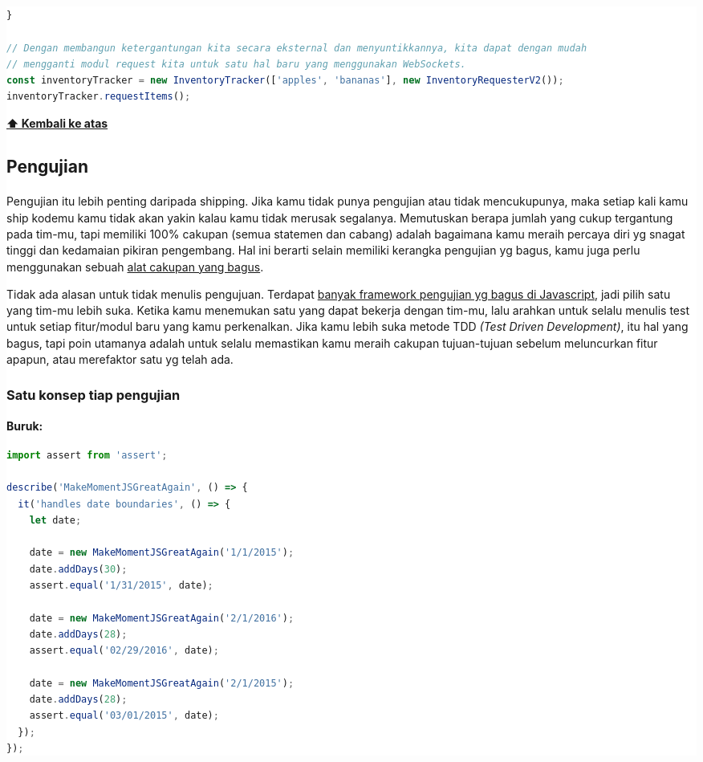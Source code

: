 ```javascript
}

// Dengan membangun ketergantungan kita secara eksternal dan menyuntikkannya, kita dapat dengan mudah
// mengganti modul request kita untuk satu hal baru yang menggunakan WebSockets.
const inventoryTracker = new InventoryTracker(['apples', 'bananas'], new InventoryRequesterV2());
inventoryTracker.requestItems();
```
**[⬆ Kembali ke atas](#daftar-isi)**

## **Pengujian**
Pengujian itu lebih penting daripada shipping. Jika kamu tidak punya pengujian
atau tidak mencukupunya, maka setiap kali kamu ship kodemu kamu tidak akan
yakin kalau kamu tidak merusak segalanya. Memutuskan berapa jumlah yang cukup
tergantung pada tim-mu, tapi memiliki 100% cakupan (semua statemen dan cabang)
adalah bagaimana kamu meraih percaya diri yg snagat tinggi dan kedamaian
pikiran pengembang. Hal ini berarti selain memiliki kerangka pengujian yg
bagus, kamu juga perlu menggunakan sebuah [alat cakupan yang bagus](http://gotwarlost.github.io/istanbul/).

Tidak ada alasan untuk tidak menulis pengujuan. Terdapat [banyak framework pengujian yg bagus di Javascript](http://jstherightway.org/#testing-tools),
jadi pilih satu yang tim-mu lebih suka. Ketika kamu menemukan satu yang dapat
bekerja dengan tim-mu, lalu arahkan untuk selalu menulis test untuk setiap
fitur/modul baru yang kamu perkenalkan. Jika kamu lebih suka metode TDD *(Test
Driven Development)*, itu hal yang bagus, tapi poin utamanya adalah untuk
selalu memastikan kamu meraih cakupan tujuan-tujuan sebelum meluncurkan
fitur apapun, atau merefaktor satu yg telah ada.

### Satu konsep tiap pengujian

**Buruk:**
```javascript
import assert from 'assert';

describe('MakeMomentJSGreatAgain', () => {
  it('handles date boundaries', () => {
    let date;

    date = new MakeMomentJSGreatAgain('1/1/2015');
    date.addDays(30);
    assert.equal('1/31/2015', date);

    date = new MakeMomentJSGreatAgain('2/1/2016');
    date.addDays(28);
    assert.equal('02/29/2016', date);

    date = new MakeMomentJSGreatAgain('2/1/2015');
    date.addDays(28);
    assert.equal('03/01/2015', date);
  });
});
```
